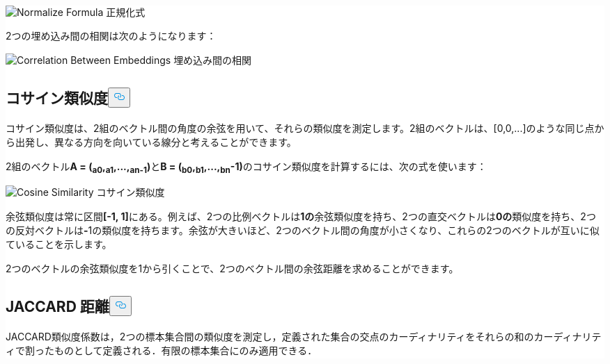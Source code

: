   <span class="img-wrapper"> <img translate="no" src="/docs/v2.5.x/assets/normalize-formula.png" alt="Normalize Formula" class="doc-image" id="normalize-formula" />
   </span> <span class="img-wrapper"> <span>正規化式</span> </span></p>
<p>2つの埋め込み間の相関は次のようになります：</p>
<p>
  
   <span class="img-wrapper"> <img translate="no" src="/docs/v2.5.x/assets/correlation-between-embeddings.png" alt="Correlation Between Embeddings" class="doc-image" id="correlation-between-embeddings" />
   </span> <span class="img-wrapper"> <span>埋め込み間の相関</span> </span></p>
<h2 id="Cosine-similarity" class="common-anchor-header">コサイン類似度<button data-href="#Cosine-similarity" class="anchor-icon" translate="no">
      <svg translate="no"
        aria-hidden="true"
        focusable="false"
        height="20"
        version="1.1"
        viewBox="0 0 16 16"
        width="16"
      >
        <path
          fill="#0092E4"
          fill-rule="evenodd"
          d="M4 9h1v1H4c-1.5 0-3-1.69-3-3.5S2.55 3 4 3h4c1.45 0 3 1.69 3 3.5 0 1.41-.91 2.72-2 3.25V8.59c.58-.45 1-1.27 1-2.09C10 5.22 8.98 4 8 4H4c-.98 0-2 1.22-2 2.5S3 9 4 9zm9-3h-1v1h1c1 0 2 1.22 2 2.5S13.98 12 13 12H9c-.98 0-2-1.22-2-2.5 0-.83.42-1.64 1-2.09V6.25c-1.09.53-2 1.84-2 3.25C6 11.31 7.55 13 9 13h4c1.45 0 3-1.69 3-3.5S14.5 6 13 6z"
        ></path>
      </svg>
    </button></h2><p>コサイン類似度は、2組のベクトル間の角度の余弦を用いて、それらの類似度を測定します。2組のベクトルは、[0,0,...]のような同じ点から出発し、異なる方向を向いている線分と考えることができます。</p>
<p>2組のベクトル<strong>A = (<sub>a0</sub>,<sub>a1</sub>,...,<sub>an-1</sub>)</strong>と<strong>B = (<sub>b0</sub>,<sub>b1</sub>,...,<sub>bn</sub>-1)</strong>のコサイン類似度を計算するには、次の式を使います：</p>
<p>
  
   <span class="img-wrapper"> <img translate="no" src="/docs/v2.5.x/assets/cosine-similarity.png" alt="Cosine Similarity" class="doc-image" id="cosine-similarity" />
   </span> <span class="img-wrapper"> <span>コサイン類似度</span> </span></p>
<p>余弦類似度は常に区間<strong>[-1, 1]</strong>にある。例えば、2つの比例ベクトルは<strong>1の</strong>余弦類似度を持ち、2つの直交ベクトルは<strong>0の</strong>類似度を持ち、2つの反対ベクトルは<strong>-</strong>1の類似度を持ちます。余弦が大きいほど、2つのベクトル間の角度が小さくなり、これらの2つのベクトルが互いに似ていることを示します。</p>
<p>2つのベクトルの余弦類似度を1から引くことで、2つのベクトル間の余弦距離を求めることができます。</p>
<h2 id="JACCARD-distance" class="common-anchor-header">JACCARD 距離<button data-href="#JACCARD-distance" class="anchor-icon" translate="no">
      <svg translate="no"
        aria-hidden="true"
        focusable="false"
        height="20"
        version="1.1"
        viewBox="0 0 16 16"
        width="16"
      >
        <path
          fill="#0092E4"
          fill-rule="evenodd"
          d="M4 9h1v1H4c-1.5 0-3-1.69-3-3.5S2.55 3 4 3h4c1.45 0 3 1.69 3 3.5 0 1.41-.91 2.72-2 3.25V8.59c.58-.45 1-1.27 1-2.09C10 5.22 8.98 4 8 4H4c-.98 0-2 1.22-2 2.5S3 9 4 9zm9-3h-1v1h1c1 0 2 1.22 2 2.5S13.98 12 13 12H9c-.98 0-2-1.22-2-2.5 0-.83.42-1.64 1-2.09V6.25c-1.09.53-2 1.84-2 3.25C6 11.31 7.55 13 9 13h4c1.45 0 3-1.69 3-3.5S14.5 6 13 6z"
        ></path>
      </svg>
    </button></h2><p>JACCARD類似度係数は，2つの標本集合間の類似度を測定し，定義された集合の交点のカーディナリティをそれらの和のカーディナリティで割ったものとして定義される．有限の標本集合にのみ適用できる．</p>
<p>
  